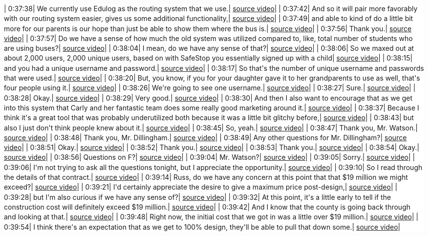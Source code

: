| 0:37:38| We currently use Edulog as the routing system that we use.| [source video](https://archive.org/details/school-board-ws-4178-210203?start=2258)|
| 0:37:42| And so it will pair more favorably with our routing system easier, gives us some additional functionality,| [source video](https://archive.org/details/school-board-ws-4178-210203?start=2262)|
| 0:37:49| and able to kind of do a little bit more for our parents is our hope than just be able to show them where the bus is.| [source video](https://archive.org/details/school-board-ws-4178-210203?start=2269)|
| 0:37:56| Thank you.| [source video](https://archive.org/details/school-board-ws-4178-210203?start=2276)|
| 0:37:57| Do we have a sense of how much the old system was utilized compared to, like, total number of students who are using buses?| [source video](https://archive.org/details/school-board-ws-4178-210203?start=2277)|
| 0:38:04| I mean, do we have any sense of that?| [source video](https://archive.org/details/school-board-ws-4178-210203?start=2284)|
| 0:38:06| So we maxed out at about 2,000 users, 2,000 unique users, based on with SafeStop you essentially signed up with a child| [source video](https://archive.org/details/school-board-ws-4178-210203?start=2286)|
| 0:38:15| and you had a unique username and password.| [source video](https://archive.org/details/school-board-ws-4178-210203?start=2295)|
| 0:38:17| So that's the number of unique username and passwords that were used.| [source video](https://archive.org/details/school-board-ws-4178-210203?start=2297)|
| 0:38:20| But, you know, if you for your daughter gave it to her grandparents to use as well, that's four people using it.| [source video](https://archive.org/details/school-board-ws-4178-210203?start=2300)|
| 0:38:26| We're going to see one username.| [source video](https://archive.org/details/school-board-ws-4178-210203?start=2306)|
| 0:38:27| Sure.| [source video](https://archive.org/details/school-board-ws-4178-210203?start=2307)|
| 0:38:28| Okay.| [source video](https://archive.org/details/school-board-ws-4178-210203?start=2308)|
| 0:38:29| Very good.| [source video](https://archive.org/details/school-board-ws-4178-210203?start=2309)|
| 0:38:30| And then I also want to encourage that as we get into this system that Carly and her fantastic team does some really good marketing around it.| [source video](https://archive.org/details/school-board-ws-4178-210203?start=2310)|
| 0:38:37| Because I think it's a great tool that was probably underutilized both because it was a little bit glitchy before,| [source video](https://archive.org/details/school-board-ws-4178-210203?start=2317)|
| 0:38:43| but also I just don't think people knew about it.| [source video](https://archive.org/details/school-board-ws-4178-210203?start=2323)|
| 0:38:45| So, yeah.| [source video](https://archive.org/details/school-board-ws-4178-210203?start=2325)|
| 0:38:47| Thank you, Mr. Watson.| [source video](https://archive.org/details/school-board-ws-4178-210203?start=2327)|
| 0:38:48| Thank you, Mr. Dillingham.| [source video](https://archive.org/details/school-board-ws-4178-210203?start=2328)|
| 0:38:49| Any other questions for Mr. Dillingham?| [source video](https://archive.org/details/school-board-ws-4178-210203?start=2329)|
| 0:38:51| Okay.| [source video](https://archive.org/details/school-board-ws-4178-210203?start=2331)|
| 0:38:52| Thank you.| [source video](https://archive.org/details/school-board-ws-4178-210203?start=2332)|
| 0:38:53| Thank you.| [source video](https://archive.org/details/school-board-ws-4178-210203?start=2333)|
| 0:38:54| Okay.| [source video](https://archive.org/details/school-board-ws-4178-210203?start=2334)|
| 0:38:56| Questions on F?| [source video](https://archive.org/details/school-board-ws-4178-210203?start=2336)|
| 0:39:04| Mr. Watson?| [source video](https://archive.org/details/school-board-ws-4178-210203?start=2344)|
| 0:39:05| Sorry.| [source video](https://archive.org/details/school-board-ws-4178-210203?start=2345)|
| 0:39:06| I'm not trying to ask all the questions tonight, but I appreciate the opportunity.| [source video](https://archive.org/details/school-board-ws-4178-210203?start=2346)|
| 0:39:10| So I read through the details of that contract.| [source video](https://archive.org/details/school-board-ws-4178-210203?start=2350)|
| 0:39:14| Russ, do we have any concern at this point that that $19 million we might exceed?| [source video](https://archive.org/details/school-board-ws-4178-210203?start=2354)|
| 0:39:21| I'd certainly appreciate the desire to give a maximum price post-design,| [source video](https://archive.org/details/school-board-ws-4178-210203?start=2361)|
| 0:39:28| but I'm also curious if we have any sense of?| [source video](https://archive.org/details/school-board-ws-4178-210203?start=2368)|
| 0:39:32| At this point, it's a little early to tell if the construction cost will definitely exceed $19 million.| [source video](https://archive.org/details/school-board-ws-4178-210203?start=2372)|
| 0:39:42| And I know that the county is going back through and looking at that.| [source video](https://archive.org/details/school-board-ws-4178-210203?start=2382)|
| 0:39:48| Right now, the initial cost that we got in was a little over $19 million.| [source video](https://archive.org/details/school-board-ws-4178-210203?start=2388)|
| 0:39:54| I think there's an expectation that as we get to 100% design, they'll be able to pull that down some.| [source video](https://archive.org/details/school-board-ws-4178-210203?start=2394)|